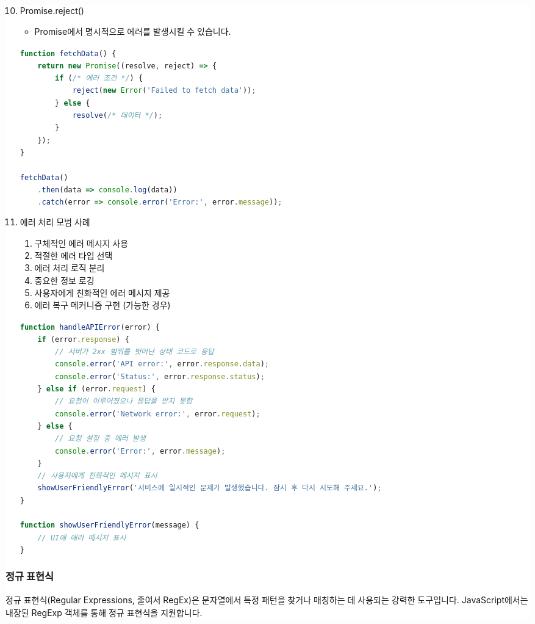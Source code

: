 10. Promise.reject()
    - Promise에서 명시적으로 에러를 발생시킬 수 있습니다.

    ```javascript
    function fetchData() {
        return new Promise((resolve, reject) => {
            if (/* 에러 조건 */) {
                reject(new Error('Failed to fetch data'));
            } else {
                resolve(/* 데이터 */);
            }
        });
    }

    fetchData()
        .then(data => console.log(data))
        .catch(error => console.error('Error:', error.message));
    ```

11. 에러 처리 모범 사례

    1. 구체적인 에러 메시지 사용
    2. 적절한 에러 타입 선택
    3. 에러 처리 로직 분리
    4. 중요한 정보 로깅
    5. 사용자에게 친화적인 에러 메시지 제공
    6. 에러 복구 메커니즘 구현 (가능한 경우)

    ```javascript
    function handleAPIError(error) {
        if (error.response) {
            // 서버가 2xx 범위를 벗어난 상태 코드로 응답
            console.error('API error:', error.response.data);
            console.error('Status:', error.response.status);
        } else if (error.request) {
            // 요청이 이루어졌으나 응답을 받지 못함
            console.error('Network error:', error.request);
        } else {
            // 요청 설정 중 에러 발생
            console.error('Error:', error.message);
        }
        // 사용자에게 친화적인 메시지 표시
        showUserFriendlyError('서비스에 일시적인 문제가 발생했습니다. 잠시 후 다시 시도해 주세요.');
    }

    function showUserFriendlyError(message) {
        // UI에 에러 메시지 표시
    }
    ```

### 정규 표현식 ###

정규 표현식(Regular Expressions, 줄여서 RegEx)은 문자열에서
특정 패턴을 찾거나 매칭하는 데 사용되는 강력한 도구입니다. JavaScript에서는 내장된
RegExp 객체를 통해 정규 표현식을 지원합니다.

